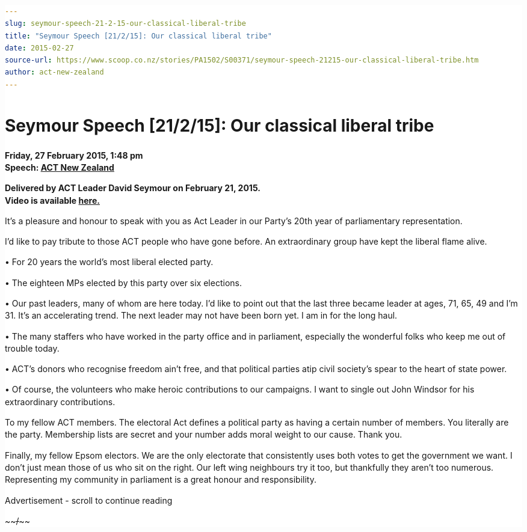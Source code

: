 ```yaml
---
slug: seymour-speech-21-2-15-our-classical-liberal-tribe
title: "Seymour Speech [21/2/15]: Our classical liberal tribe"
date: 2015-02-27
source-url: https://www.scoop.co.nz/stories/PA1502/S00371/seymour-speech-21215-our-classical-liberal-tribe.htm
author: act-new-zealand
---
```

Seymour Speech \[21/2/15\]: Our classical liberal tribe
=======================================================

**Friday, 27 February 2015, 1:48 pm**  
**Speech: [ACT New Zealand](https://info.scoop.co.nz/ACT_New_Zealand)**

**Delivered by ACT Leader David Seymour on February 21, 2015.  
Video is available [here.](https://www.youtube.com/watch?v=k3Zag43erEQ)**

It’s a pleasure and honour to speak with you as Act Leader in our Party’s 20th year of parliamentary representation.

I’d like to pay tribute to those ACT people who have gone before. An extraordinary group have kept the liberal flame alive.

• For 20 years the world’s most liberal elected party.

• The eighteen MPs elected by this party over six elections.

• Our past leaders, many of whom are here today. I’d like to point out that the last three became leader at ages, 71, 65, 49 and I’m 31. It’s an accelerating trend. The next leader may not have been born yet. I am in for the long haul.

• The many staffers who have worked in the party office and in parliament, especially the wonderful folks who keep me out of trouble today.

• ACT’s donors who recognise freedom ain’t free, and that political parties atip civil society’s spear to the heart of state power.

• Of course, the volunteers who make heroic contributions to our campaigns. I want to single out John Windsor for his extraordinary contributions.

To my fellow ACT members. The electoral Act defines a political party as having a certain number of members. You literally are the party. Membership lists are secret and your number adds moral weight to our cause. Thank you.

Finally, my fellow Epsom electors. We are the only electorate that consistently uses both votes to get the government we want. I don’t just mean those of us who sit on the right. Our left wing neighbours try it too, but thankfully they aren’t too numerous. Representing my community in parliament is a great honour and responsibility.

Advertisement - scroll to continue reading





\~~~~~~~~~~/~~~~~~~~~~
